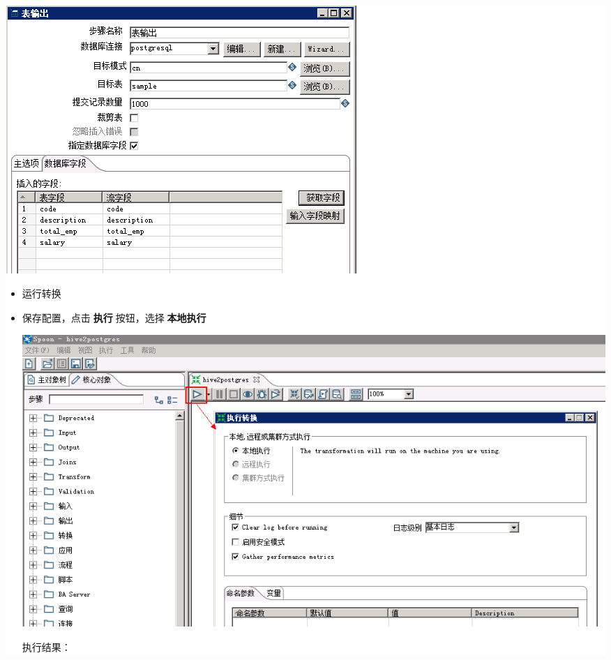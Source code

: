   ![](assets/Kettle_6.1/image15.png)

* 运行转换

* 保存配置，点击 **执行** 按钮，选择 **本地执行**

  ![](assets/Kettle_6.1/image16.png)

  执行结果：

